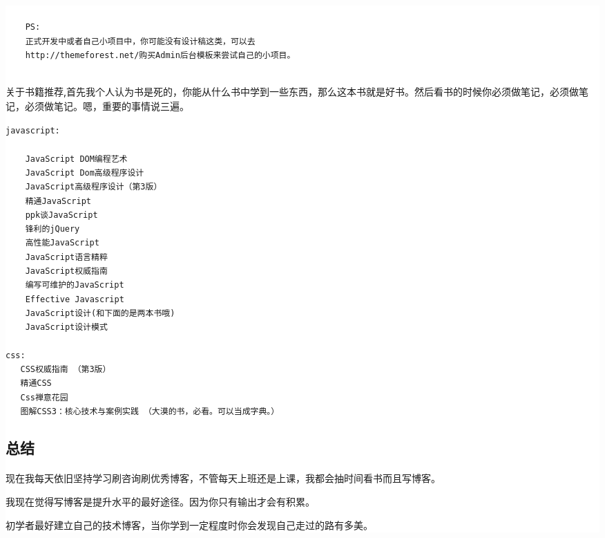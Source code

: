 ```
    
    PS:
    正式开发中或者自己小项目中，你可能没有设计稿这类，可以去
    http://themeforest.net/购买Admin后台模板来尝试自己的小项目。
    

```

关于书籍推荐,首先我个人认为书是死的，你能从什么书中学到一些东西，那么这本书就是好书。然后看书的时候你必须做笔记，必须做笔记，必须做笔记。嗯，重要的事情说三遍。

```
javascript:

	JavaScript DOM编程艺术
	JavaScript Dom高级程序设计
	JavaScript高级程序设计（第3版）
	精通JavaScript
	ppk谈JavaScript
	锋利的jQuery
	高性能JavaScript
	JavaScript语言精粹
	JavaScript权威指南
	编写可维护的JavaScript
	Effective Javascript
	JavaScript设计(和下面的是两本书哦)
	JavaScript设计模式

css:
   CSS权威指南 （第3版）
   精通CSS
   Css禅意花园
   图解CSS3：核心技术与案例实践 （大漠的书，必看。可以当成字典。）

```

## 总结

现在我每天依旧坚持学习刷咨询刷优秀博客，不管每天上班还是上课，我都会抽时间看书而且写博客。

我现在觉得写博客是提升水平的最好途径。因为你只有输出才会有积累。

初学者最好建立自己的技术博客，当你学到一定程度时你会发现自己走过的路有多美。






